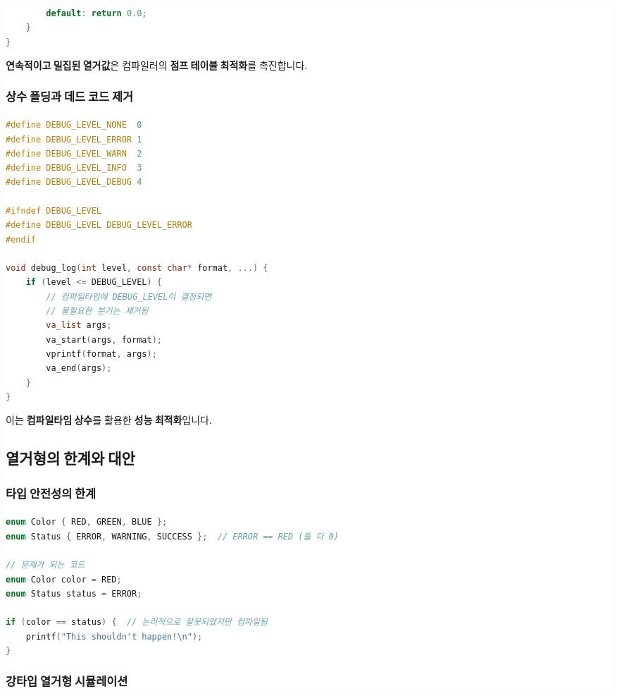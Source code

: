```c
        default: return 0.0;
    }
}
```

**연속적이고 밀집된 열거값**은 컴파일러의 **점프 테이블 최적화**를 촉진합니다.

### 상수 폴딩과 데드 코드 제거

```c
#define DEBUG_LEVEL_NONE  0
#define DEBUG_LEVEL_ERROR 1
#define DEBUG_LEVEL_WARN  2
#define DEBUG_LEVEL_INFO  3
#define DEBUG_LEVEL_DEBUG 4

#ifndef DEBUG_LEVEL
#define DEBUG_LEVEL DEBUG_LEVEL_ERROR
#endif

void debug_log(int level, const char* format, ...) {
    if (level <= DEBUG_LEVEL) {
        // 컴파일타임에 DEBUG_LEVEL이 결정되면
        // 불필요한 분기는 제거됨
        va_list args;
        va_start(args, format);
        vprintf(format, args);
        va_end(args);
    }
}
```

이는 **컴파일타임 상수**를 활용한 **성능 최적화**입니다.

## 열거형의 한계와 대안

### 타입 안전성의 한계

```c
enum Color { RED, GREEN, BLUE };
enum Status { ERROR, WARNING, SUCCESS };  // ERROR == RED (둘 다 0)

// 문제가 되는 코드
enum Color color = RED;
enum Status status = ERROR;

if (color == status) {  // 논리적으로 잘못되었지만 컴파일됨
    printf("This shouldn't happen!\n");
}
```

### 강타입 열거형 시뮬레이션
